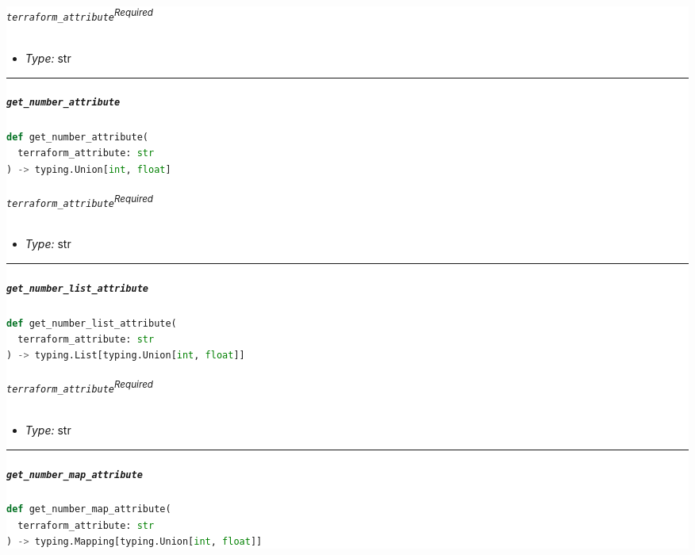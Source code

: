 ###### `terraform_attribute`<sup>Required</sup> <a name="terraform_attribute" id="@cdktf/provider-cloudflare.dataCloudflareSchemaValidationSchemas.DataCloudflareSchemaValidationSchemas.getListAttribute.parameter.terraformAttribute"></a>

- *Type:* str

---

##### `get_number_attribute` <a name="get_number_attribute" id="@cdktf/provider-cloudflare.dataCloudflareSchemaValidationSchemas.DataCloudflareSchemaValidationSchemas.getNumberAttribute"></a>

```python
def get_number_attribute(
  terraform_attribute: str
) -> typing.Union[int, float]
```

###### `terraform_attribute`<sup>Required</sup> <a name="terraform_attribute" id="@cdktf/provider-cloudflare.dataCloudflareSchemaValidationSchemas.DataCloudflareSchemaValidationSchemas.getNumberAttribute.parameter.terraformAttribute"></a>

- *Type:* str

---

##### `get_number_list_attribute` <a name="get_number_list_attribute" id="@cdktf/provider-cloudflare.dataCloudflareSchemaValidationSchemas.DataCloudflareSchemaValidationSchemas.getNumberListAttribute"></a>

```python
def get_number_list_attribute(
  terraform_attribute: str
) -> typing.List[typing.Union[int, float]]
```

###### `terraform_attribute`<sup>Required</sup> <a name="terraform_attribute" id="@cdktf/provider-cloudflare.dataCloudflareSchemaValidationSchemas.DataCloudflareSchemaValidationSchemas.getNumberListAttribute.parameter.terraformAttribute"></a>

- *Type:* str

---

##### `get_number_map_attribute` <a name="get_number_map_attribute" id="@cdktf/provider-cloudflare.dataCloudflareSchemaValidationSchemas.DataCloudflareSchemaValidationSchemas.getNumberMapAttribute"></a>

```python
def get_number_map_attribute(
  terraform_attribute: str
) -> typing.Mapping[typing.Union[int, float]]
```
